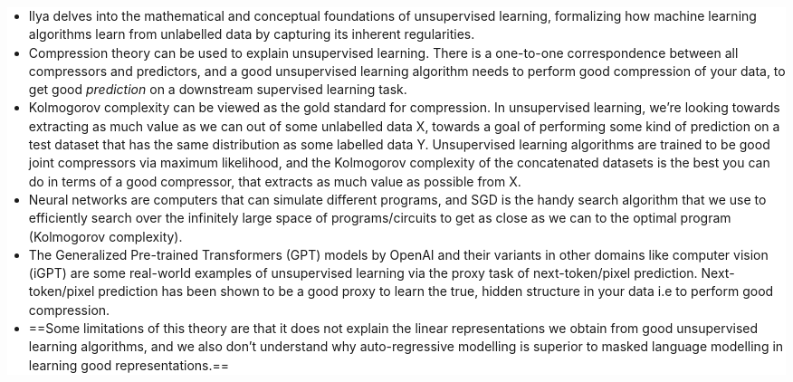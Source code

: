 - Ilya delves into the mathematical and conceptual foundations of unsupervised learning, formalizing how machine learning algorithms learn from unlabelled data by capturing its inherent regularities.
- Compression theory can be used to explain unsupervised learning. There is a one-to-one correspondence between all compressors and predictors, and a good unsupervised learning algorithm needs to perform good compression of your data, to get good _prediction_ on a downstream supervised learning task.
- Kolmogorov complexity can be viewed as the gold standard for compression. In unsupervised learning, we’re looking towards extracting as much value as we can out of some unlabelled data X, towards a goal of performing some kind of prediction on a test dataset that has the same distribution as some labelled data Y. Unsupervised learning algorithms are trained to be good joint compressors via maximum likelihood, and the Kolmogorov complexity of the concatenated datasets is the best you can do in terms of a good compressor, that extracts as much value as possible from X.
- Neural networks are computers that can simulate different programs, and SGD is the handy search algorithm that we use to efficiently search over the infinitely large space of programs/circuits to get as close as we can to the optimal program (Kolmogorov complexity).
- The Generalized Pre-trained Transformers (GPT) models by OpenAI and their variants in other domains like computer vision (iGPT) are some real-world examples of unsupervised learning via the proxy task of next-token/pixel prediction. Next-token/pixel prediction has been shown to be a good proxy to learn the true, hidden structure in your data i.e to perform good compression.
- ==Some limitations of this theory are that it does not explain the linear representations we obtain from good unsupervised learning algorithms, and we also don’t understand why auto-regressive modelling is superior to masked language modelling in learning good representations.==

[^1]: the way to understand this is by saying that we are training the model on an objective function but testing it on a classification/regression problem

[^2]: 

[^3]: what is formula is saying that somehow the compressed concatenated (X,Y) is smaller than individual compressed (X) + compressed (Y)

[^4]: once again, the Idea is not to generalize the data points in the underlying datasets i.e., X & Y, but to identify even deeper structure of the distribution that might exist beyond just data-points.

[^5]: The idea here for Kolmogorov complexity is finding the ultimate recipe for X: if I know this recipe then I'll have all the information needed to recreate X

[^6]: I way I understood this is that the Kolmogorov complexity of any data/string without a compressor C is always going to be K(s) <= |s| + O(1) (meaning less than equal to the raw bits the data/string has plus an overhead).
	
	On the other hand, if we are using a compressor C to compress the data/string, then the Kolmogorov complexity is K(s) <= |C(s)| + K(C) + O(1) (meaning less than equal to the length of the compressed string C(s) and the complexity of the compressor itself K(C) plus an additional overhead)

[^7]: It's kind of like saying what Kolmogorov Complexity K(Y|X) is the length of the shortest program that outputs Y when it's given X as extra information. It measures the extra information needed to describe Y when you already know

[^8]: This tells us that by using X as context, we can effectively "explain" Y better. In unsupervised learning, this idea helps us find the best way to describe data Y using available data X, capturing the underlying structure in the data.

[^9]: The idea here is that instead of worrying about "conditioning" (means that we are describing or processing something, assuming that we already have another piece of information) on a massive dataset X, what we do is join X and Y together because this joint complexity is nearly the same as first compressing X and then compressing Y given X.
	
	And in unsupervised learning, this means you're capturing as much useful information from X as possible, which is what you want when you later try to predict Y.

[^10]: Basically, Neural Networks always optimize for the Maximum Log likelihood estimation, meaning they use negative log likelihood as Cost function, where θ represents the parameters of your model (or "compressor"). If the cost is high, that means that the model assigned low probabilities to the observed data and is not a good compressor of the data. On the lower side, if the cost is low, then that means the model compresses the data better with high probabilities.

[^11]: - **Joint compression** is equivalent to finding the model that best explains all your data (maximum likelihood).
	    
	- **Training neural networks** is like searching for a good compressor among all possible “programs” that could generate your data.
